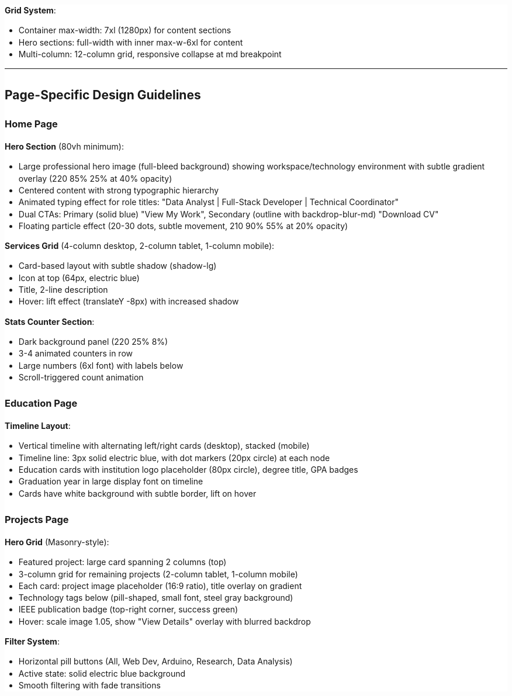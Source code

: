 **Grid System**:
- Container max-width: 7xl (1280px) for content sections
- Hero sections: full-width with inner max-w-6xl for content
- Multi-column: 12-column grid, responsive collapse at md breakpoint

---

## Page-Specific Design Guidelines

### Home Page

**Hero Section** (80vh minimum):
- Large professional hero image (full-bleed background) showing workspace/technology environment with subtle gradient overlay (220 85% 25% at 40% opacity)
- Centered content with strong typographic hierarchy
- Animated typing effect for role titles: "Data Analyst | Full-Stack Developer | Technical Coordinator"
- Dual CTAs: Primary (solid blue) "View My Work", Secondary (outline with backdrop-blur-md) "Download CV"
- Floating particle effect (20-30 dots, subtle movement, 210 90% 55% at 20% opacity)

**Services Grid** (4-column desktop, 2-column tablet, 1-column mobile):
- Card-based layout with subtle shadow (shadow-lg)
- Icon at top (64px, electric blue)
- Title, 2-line description
- Hover: lift effect (translateY -8px) with increased shadow

**Stats Counter Section**:
- Dark background panel (220 25% 8%)
- 3-4 animated counters in row
- Large numbers (6xl font) with labels below
- Scroll-triggered count animation

### Education Page

**Timeline Layout**:
- Vertical timeline with alternating left/right cards (desktop), stacked (mobile)
- Timeline line: 3px solid electric blue, with dot markers (20px circle) at each node
- Education cards with institution logo placeholder (80px circle), degree title, GPA badges
- Graduation year in large display font on timeline
- Cards have white background with subtle border, lift on hover

### Projects Page

**Hero Grid** (Masonry-style):
- Featured project: large card spanning 2 columns (top)
- 3-column grid for remaining projects (2-column tablet, 1-column mobile)
- Each card: project image placeholder (16:9 ratio), title overlay on gradient
- Technology tags below (pill-shaped, small font, steel gray background)
- IEEE publication badge (top-right corner, success green)
- Hover: scale image 1.05, show "View Details" overlay with blurred backdrop

**Filter System**:
- Horizontal pill buttons (All, Web Dev, Arduino, Research, Data Analysis)
- Active state: solid electric blue background
- Smooth filtering with fade transitions
